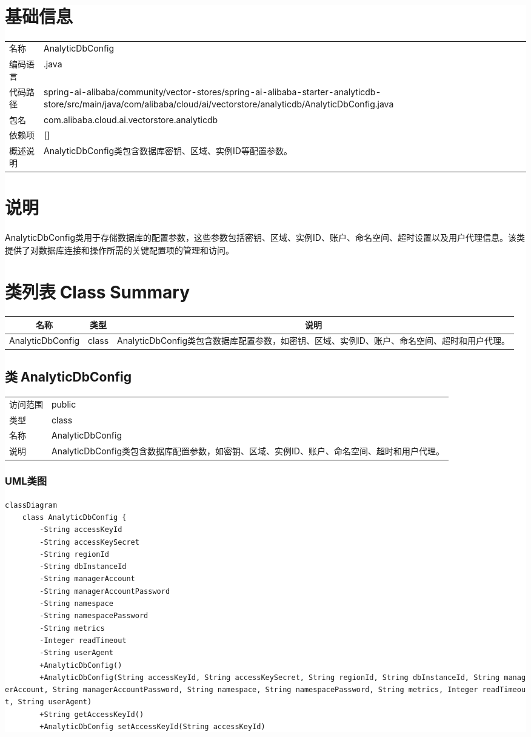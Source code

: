 # 基础信息

|      |      |
|------|------|
| 名称 | AnalyticDbConfig |
| 编码语言 | .java |
| 代码路径 | spring-ai-alibaba/community/vector-stores/spring-ai-alibaba-starter-analyticdb-store/src/main/java/com/alibaba/cloud/ai/vectorstore/analyticdb/AnalyticDbConfig.java |
| 包名 | com.alibaba.cloud.ai.vectorstore.analyticdb |
| 依赖项 | [] |
| 概述说明 | AnalyticDbConfig类包含数据库密钥、区域、实例ID等配置参数。 |

# 说明

AnalyticDbConfig类用于存储数据库的配置参数，这些参数包括密钥、区域、实例ID、账户、命名空间、超时设置以及用户代理信息。该类提供了对数据库连接和操作所需的关键配置项的管理和访问。

# 类列表 Class Summary

| 名称   | 类型  | 说明 |
|-------|------|-------------|
| AnalyticDbConfig | class | AnalyticDbConfig类包含数据库配置参数，如密钥、区域、实例ID、账户、命名空间、超时和用户代理。 |



## 类 AnalyticDbConfig

|      |      |
|------|------|
| 访问范围 | public |
| 类型 | class |
| 名称 | AnalyticDbConfig |
| 说明 | AnalyticDbConfig类包含数据库配置参数，如密钥、区域、实例ID、账户、命名空间、超时和用户代理。 |


### UML类图

```mermaid
classDiagram
    class AnalyticDbConfig {
        -String accessKeyId
        -String accessKeySecret
        -String regionId
        -String dbInstanceId
        -String managerAccount
        -String managerAccountPassword
        -String namespace
        -String namespacePassword
        -String metrics
        -Integer readTimeout
        -String userAgent
        +AnalyticDbConfig()
        +AnalyticDbConfig(String accessKeyId, String accessKeySecret, String regionId, String dbInstanceId, String managerAccount, String managerAccountPassword, String namespace, String namespacePassword, String metrics, Integer readTimeout, String userAgent)
        +String getAccessKeyId()
        +AnalyticDbConfig setAccessKeyId(String accessKeyId)
```